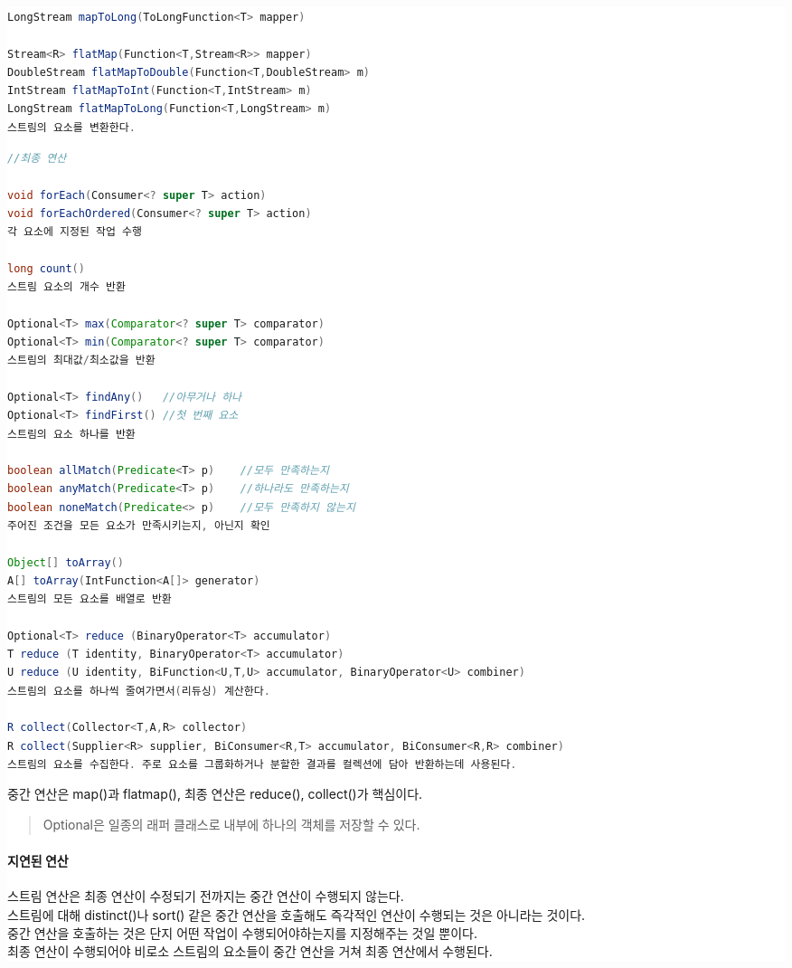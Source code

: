 ```java
LongStream mapToLong(ToLongFunction<T> mapper)

Stream<R> flatMap(Function<T,Stream<R>> mapper)
DoubleStream flatMapToDouble(Function<T,DoubleStream> m)
IntStream flatMapToInt(Function<T,IntStream> m)
LongStream flatMapToLong(Function<T,LongStream> m)
스트림의 요소를 변환한다.
```

```java
//최종 연산

void forEach(Consumer<? super T> action)
void forEachOrdered(Consumer<? super T> action)
각 요소에 지정된 작업 수행

long count()
스트림 요소의 개수 반환

Optional<T> max(Comparator<? super T> comparator)
Optional<T> min(Comparator<? super T> comparator)
스트림의 최대값/최소값을 반환

Optional<T> findAny()	//아무거나 하나
Optional<T> findFirst()	//첫 번째 요소
스트림의 요소 하나를 반환

boolean allMatch(Predicate<T> p)	//모두 만족하는지
boolean anyMatch(Predicate<T> p)	//하나라도 만족하는지
boolean noneMatch(Predicate<> p)	//모두 만족하지 않는지
주어진 조건을 모든 요소가 만족시키는지, 아닌지 확인

Object[] toArray()
A[] toArray(IntFunction<A[]> generator)
스트림의 모든 요소를 배열로 반환

Optional<T> reduce (BinaryOperator<T> accumulator)
T reduce (T identity, BinaryOperator<T> accumulator)
U reduce (U identity, BiFunction<U,T,U> accumulator, BinaryOperator<U> combiner)
스트림의 요소를 하나씩 줄여가면서(리듀싱) 계산한다.

R collect(Collector<T,A,R> collector)
R collect(Supplier<R> supplier, BiConsumer<R,T> accumulator, BiConsumer<R,R> combiner)
스트림의 요소를 수집한다. 주로 요소를 그룹화하거나 분할한 결과를 컬렉션에 담아 반환하는데 사용된다.
```

중간 연산은 map()과 flatmap(), 최종 연산은 reduce(), collect()가 핵심이다.     

> Optional은 일종의 래퍼 클래스로 내부에 하나의 객체를 저장할 수 있다.

#### 지연된 연산
스트림 연산은 최종 연산이 수정되기 전까지는 중간 연산이 수행되지 않는다.     
스트림에 대해 distinct()나 sort() 같은 중간 연산을 호출해도 즉각적인 연산이 수행되는 것은 아니라는 것이다.     
중간 연산을 호출하는 것은 단지 어떤 작업이 수행되어야하는지를 지정해주는 것일 뿐이다.     
최종 연산이 수행되어야 비로소 스트림의 요소들이 중간 연산을 거쳐 최종 연산에서 수행된다.     
